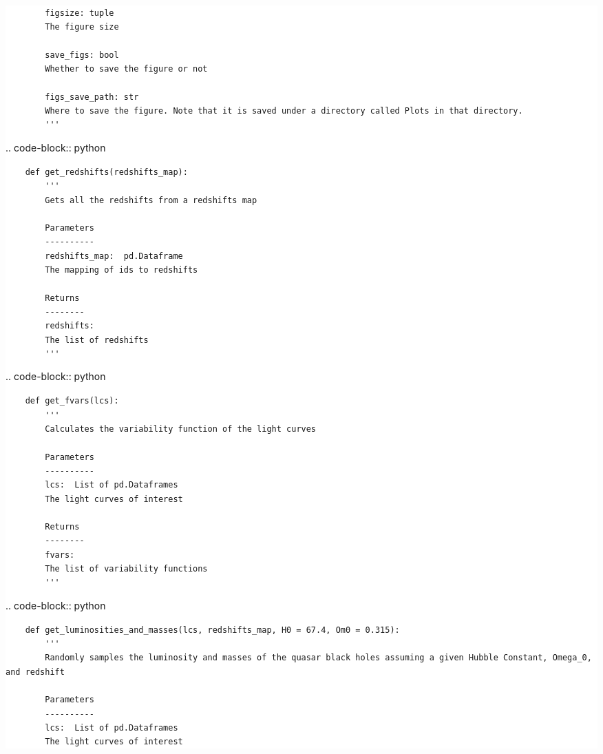             figsize: tuple
            The figure size
    
            save_figs: bool
            Whether to save the figure or not
    
            figs_save_path: str
            Where to save the figure. Note that it is saved under a directory called Plots in that directory.
            '''

   .. code-block:: python

        def get_redshifts(redshifts_map):
            '''
            Gets all the redshifts from a redshifts map  
    
            Parameters
            ----------
            redshifts_map:  pd.Dataframe
            The mapping of ids to redshifts 

            Returns
            --------
            redshifts:
            The list of redshifts
            '''

   .. code-block:: python

        def get_fvars(lcs):
            '''
            Calculates the variability function of the light curves
    
            Parameters
            ----------
            lcs:  List of pd.Dataframes
            The light curves of interest

            Returns
            --------
            fvars:
            The list of variability functions
            '''

   .. code-block:: python

        def get_luminosities_and_masses(lcs, redshifts_map, H0 = 67.4, Om0 = 0.315):
            '''
            Randomly samples the luminosity and masses of the quasar black holes assuming a given Hubble Constant, Omega_0, and redshift
    
            Parameters
            ----------
            lcs:  List of pd.Dataframes
            The light curves of interest
    